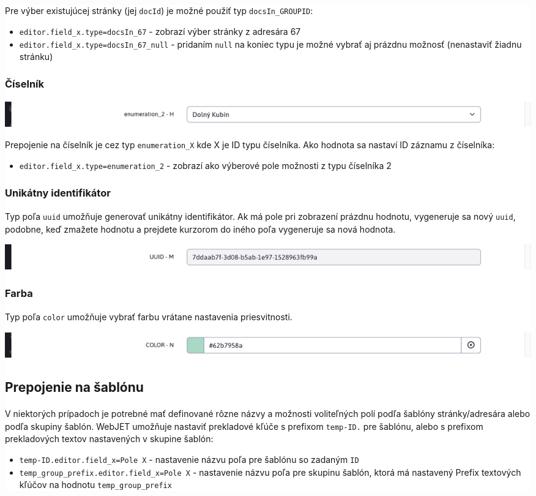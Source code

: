 Pre výber existujúcej stránky (jej `docId`) je možné použiť typ `docsIn_GROUPID`:

- `editor.field_x.type=docsIn_67` - zobrazí výber stránky z adresára 67
- `editor.field_x.type=docsIn_67_null` - pridaním `null` na koniec typu je možné vybrať aj prázdnu možnosť (nenastaviť žiadnu stránku)

### Číselník

![](webpages-enumeration.png)

Prepojenie na číselník je cez typ `enumeration_X` kde X je ID typu číselníka. Ako hodnota sa nastaví ID záznamu z číselníka:

- `editor.field_x.type=enumeration_2` - zobrazí ako výberové pole možnosti z typu číselníka 2

### Unikátny identifikátor

Typ poľa `uuid` umožňuje generovať unikátny identifikátor. Ak má pole pri zobrazení prázdnu hodnotu, vygeneruje sa nový `uuid`, podobne, keď zmažete hodnotu a prejdete kurzorom do iného poľa vygeneruje sa nová hodnota.

![](webpages-uuid.png)

### Farba

Typ poľa `color` umožňuje vybrať farbu vrátane nastavenia priesvitnosti.

![](webpages-color.png)

## Prepojenie na šablónu

V niektorých prípadoch je potrebné mať definované rôzne názvy a možnosti voliteľných polí podľa šablóny stránky/adresára alebo podľa skupiny šablón. WebJET umožňuje nastaviť prekladové kľúče s prefixom `temp-ID.` pre šablónu, alebo s prefixom prekladových textov nastavených v skupine šablón:

- `temp-ID.editor.field_x=Pole X` - nastavenie názvu poľa pre šablónu so zadaným `ID`
- `temp_group_prefix.editor.field_x=Pole X` - nastavenie názvu poľa pre skupinu šablón, ktorá má nastavený Prefix textových kľúčov na hodnotu `temp_group_prefix`
